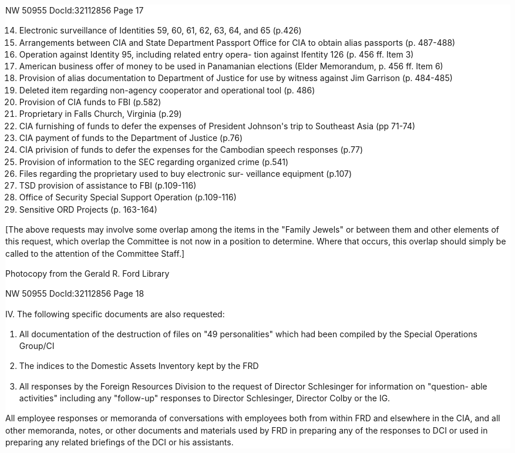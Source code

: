 NW 50955 DocId:32112856 Page 17

14. Electronic surveillance of Identities 59, 60, 61, 62, 63,
64, and 65 (p.426)
15. Arrangements between CIA and State Department Passport Office
for CIA to obtain alias passports (p. 487-488)
16. Operation against Identity 95, including related entry opera-
tion against Ifentity 126 (p. 456 ff. Item 3)
17. American business offer of money to be used in Panamanian
elections (Elder Memorandum, p. 456 ff. Item 6)
18. Provision of alias documentation to Department of Justice for
use by witness against Jim Garrison (p. 484-485)
19. Deleted item regarding non-agency cooperator and operational
tool (p. 486)
20. Provision of CIA funds to FBI (p.582)
21. Proprietary in Falls Church, Virginia (p.29)
22. CIA furnishing of funds to defer the expenses of President
Johnson's trip to Southeast Asia (pp 71-74)
23. CIA payment of funds to the Department of Justice (p.76)
24. CIA privision of funds to defer the expenses for the Cambodian
speech responses (p.77)
25. Provision of information to the SEC regarding organized
crime (p.541)
26. Files regarding the proprietary used to buy electronic sur-
veillance equipment (p.107)
27. TSD provision of assistance to FBI (p.109-116)
28. Office of Security Special Support Operation (p.109-116)
29. Sensitive ORD Projects (p. 163-164)

[The above requests may involve some overlap among the items in
the "Family Jewels" or between them and other elements of this
request, which overlap the Committee is not now in a position to
determine. Where that occurs, this overlap should simply be called
to the attention of the Committee Staff.]

Photocopy from the Gerald R. Ford Library

NW 50955 DocId:32112856 Page 18

IV. The following specific documents are also requested:
1. All documentation of the destruction of files on "49
personalities" which had been compiled by the Special
Operations Group/CI

2. The indices to the Domestic Assets Inventory kept by the FRD
3. All responses by the Foreign Resources Division to the
request of Director Schlesinger for information on "question-
able activities" including any "follow-up" responses to
Director Schlesinger, Director Colby or the IG.

All employee responses or memoranda of conversations with
employees both from within FRD and elsewhere in the CIA,
and all other memoranda, notes, or other documents and
materials used by FRD in preparing any of the responses
to DCI or used in preparing any related briefings of the
DCI or his assistants.
